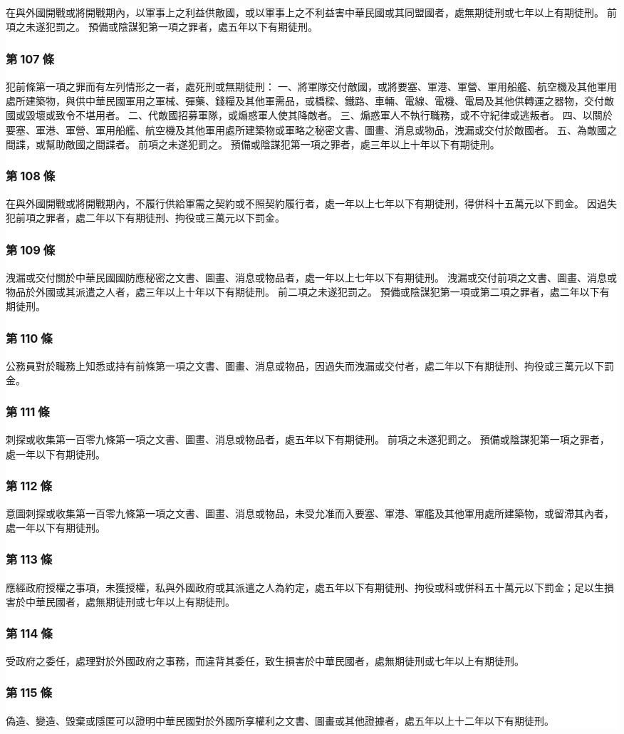在與外國開戰或將開戰期內，以軍事上之利益供敵國，或以軍事上之不利益害中華民國或其同盟國者，處無期徒刑或七年以上有期徒刑。
前項之未遂犯罰之。
預備或陰謀犯第一項之罪者，處五年以下有期徒刑。

### 第 107 條

犯前條第一項之罪而有左列情形之一者，處死刑或無期徒刑：
一、將軍隊交付敵國，或將要塞、軍港、軍營、軍用船艦、航空機及其他軍用處所建築物，與供中華民國軍用之軍械、彈藥、錢糧及其他軍需品，或橋樑、鐵路、車輛、電線、電機、電局及其他供轉運之器物，交付敵國或毀壞或致令不堪用者。
二、代敵國招募軍隊，或煽惑軍人使其降敵者。
三、煽惑軍人不執行職務，或不守紀律或逃叛者。
四、以關於要塞、軍港、軍營、軍用船艦、航空機及其他軍用處所建築物或軍略之秘密文書、圖畫、消息或物品，洩漏或交付於敵國者。
五、為敵國之間諜，或幫助敵國之間諜者。
前項之未遂犯罰之。
預備或陰謀犯第一項之罪者，處三年以上十年以下有期徒刑。

### 第 108 條

在與外國開戰或將開戰期內，不履行供給軍需之契約或不照契約履行者，處一年以上七年以下有期徒刑，得併科十五萬元以下罰金。
因過失犯前項之罪者，處二年以下有期徒刑、拘役或三萬元以下罰金。

### 第 109 條

洩漏或交付關於中華民國國防應秘密之文書、圖畫、消息或物品者，處一年以上七年以下有期徒刑。
洩漏或交付前項之文書、圖畫、消息或物品於外國或其派遣之人者，處三年以上十年以下有期徒刑。
前二項之未遂犯罰之。
預備或陰謀犯第一項或第二項之罪者，處二年以下有期徒刑。

### 第 110 條

公務員對於職務上知悉或持有前條第一項之文書、圖畫、消息或物品，因過失而洩漏或交付者，處二年以下有期徒刑、拘役或三萬元以下罰金。

### 第 111 條

刺探或收集第一百零九條第一項之文書、圖畫、消息或物品者，處五年以下有期徒刑。
前項之未遂犯罰之。
預備或陰謀犯第一項之罪者，處一年以下有期徒刑。

### 第 112 條

意圖刺探或收集第一百零九條第一項之文書、圖畫、消息或物品，未受允准而入要塞、軍港、軍艦及其他軍用處所建築物，或留滯其內者，處一年以下有期徒刑。

### 第 113 條

應經政府授權之事項，未獲授權，私與外國政府或其派遣之人為約定，處五年以下有期徒刑、拘役或科或併科五十萬元以下罰金；足以生損害於中華民國者，處無期徒刑或七年以上有期徒刑。

### 第 114 條

受政府之委任，處理對於外國政府之事務，而違背其委任，致生損害於中華民國者，處無期徒刑或七年以上有期徒刑。

### 第 115 條

偽造、變造、毀棄或隱匿可以證明中華民國對於外國所享權利之文書、圖畫或其他證據者，處五年以上十二年以下有期徒刑。
